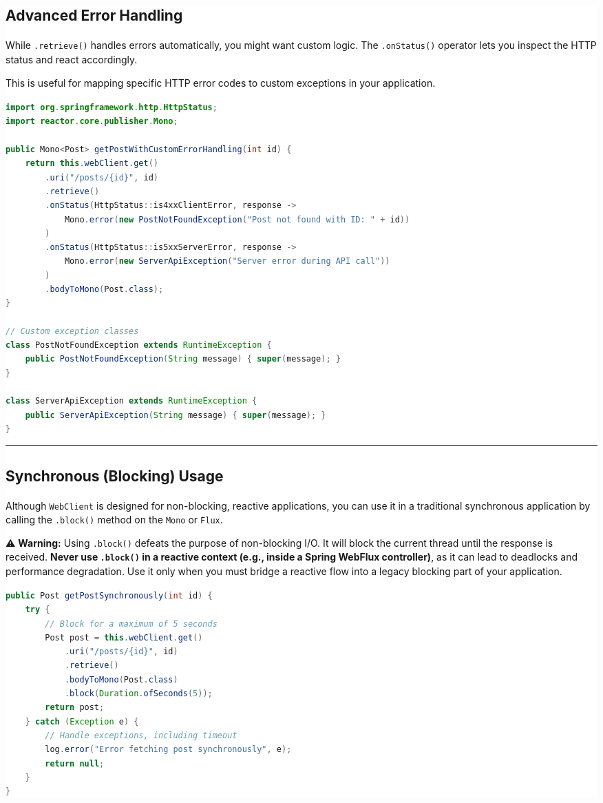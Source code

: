 ## Advanced Error Handling

While `.retrieve()` handles errors automatically, you might want custom logic. The `.onStatus()` operator lets you inspect the HTTP status and react accordingly.

This is useful for mapping specific HTTP error codes to custom exceptions in your application.

```java
import org.springframework.http.HttpStatus;
import reactor.core.publisher.Mono;

public Mono<Post> getPostWithCustomErrorHandling(int id) {
    return this.webClient.get()
        .uri("/posts/{id}", id)
        .retrieve()
        .onStatus(HttpStatus::is4xxClientError, response ->
            Mono.error(new PostNotFoundException("Post not found with ID: " + id))
        )
        .onStatus(HttpStatus::is5xxServerError, response ->
            Mono.error(new ServerApiException("Server error during API call"))
        )
        .bodyToMono(Post.class);
}

// Custom exception classes
class PostNotFoundException extends RuntimeException {
    public PostNotFoundException(String message) { super(message); }
}

class ServerApiException extends RuntimeException {
    public ServerApiException(String message) { super(message); }
}
```

-----

## Synchronous (Blocking) Usage

Although `WebClient` is designed for non-blocking, reactive applications, you can use it in a traditional synchronous application by calling the `.block()` method on the `Mono` or `Flux`.

⚠️ **Warning:** Using `.block()` defeats the purpose of non-blocking I/O. It will block the current thread until the response is received. **Never use `.block()` in a reactive context (e.g., inside a Spring WebFlux controller)**, as it can lead to deadlocks and performance degradation. Use it only when you must bridge a reactive flow into a legacy blocking part of your application.

```java
public Post getPostSynchronously(int id) {
    try {
        // Block for a maximum of 5 seconds
        Post post = this.webClient.get()
            .uri("/posts/{id}", id)
            .retrieve()
            .bodyToMono(Post.class)
            .block(Duration.ofSeconds(5));
        return post;
    } catch (Exception e) {
        // Handle exceptions, including timeout
        log.error("Error fetching post synchronously", e);
        return null;
    }
}
```
